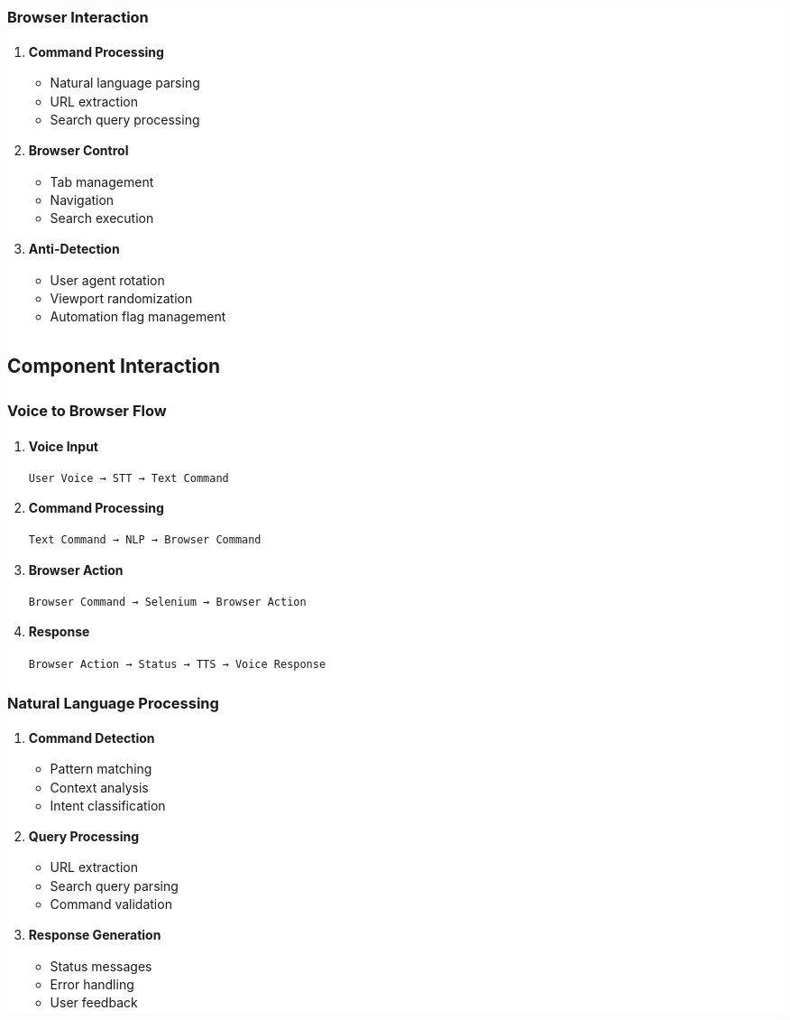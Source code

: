 ### Browser Interaction
1. **Command Processing**
   - Natural language parsing
   - URL extraction
   - Search query processing

2. **Browser Control**
   - Tab management
   - Navigation
   - Search execution

3. **Anti-Detection**
   - User agent rotation
   - Viewport randomization
   - Automation flag management

## Component Interaction

### Voice to Browser Flow
1. **Voice Input**
   ```
   User Voice → STT → Text Command
   ```

2. **Command Processing**
   ```
   Text Command → NLP → Browser Command
   ```

3. **Browser Action**
   ```
   Browser Command → Selenium → Browser Action
   ```

4. **Response**
   ```
   Browser Action → Status → TTS → Voice Response
   ```

### Natural Language Processing
1. **Command Detection**
   - Pattern matching
   - Context analysis
   - Intent classification

2. **Query Processing**
   - URL extraction
   - Search query parsing
   - Command validation

3. **Response Generation**
   - Status messages
   - Error handling
   - User feedback
